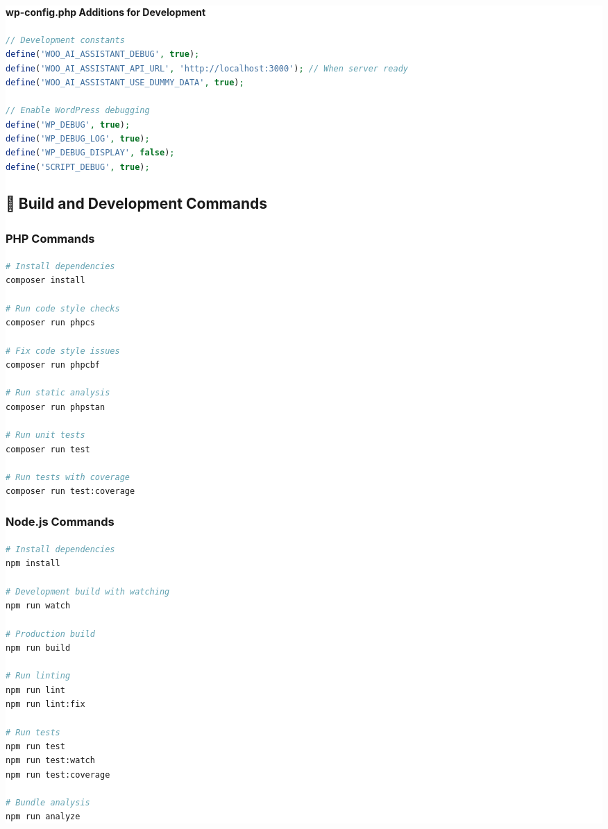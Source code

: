 #### wp-config.php Additions for Development
```php
// Development constants
define('WOO_AI_ASSISTANT_DEBUG', true);
define('WOO_AI_ASSISTANT_API_URL', 'http://localhost:3000'); // When server ready
define('WOO_AI_ASSISTANT_USE_DUMMY_DATA', true);

// Enable WordPress debugging
define('WP_DEBUG', true);
define('WP_DEBUG_LOG', true);
define('WP_DEBUG_DISPLAY', false);
define('SCRIPT_DEBUG', true);
```

## 🔧 Build and Development Commands

### PHP Commands
```bash
# Install dependencies
composer install

# Run code style checks
composer run phpcs

# Fix code style issues
composer run phpcbf

# Run static analysis
composer run phpstan

# Run unit tests
composer run test

# Run tests with coverage
composer run test:coverage
```

### Node.js Commands
```bash
# Install dependencies
npm install

# Development build with watching
npm run watch

# Production build
npm run build

# Run linting
npm run lint
npm run lint:fix

# Run tests
npm run test
npm run test:watch
npm run test:coverage

# Bundle analysis
npm run analyze
```

